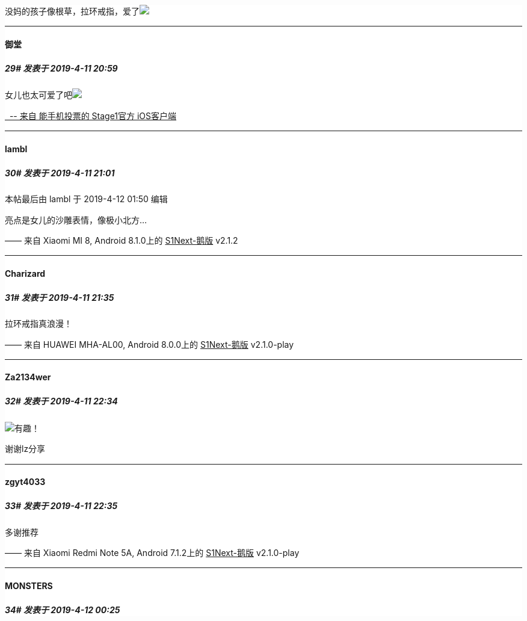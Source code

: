 没妈的孩子像根草，拉环戒指，爱了<img src="https://static.saraba1st.com/image/smiley/face2017/066.png" referrerpolicy="no-referrer">

*****

####  御堂  
##### 29#       发表于 2019-4-11 20:59

女儿也太可爱了吧<img src="https://static.saraba1st.com/image/smiley/face2017/077.png" referrerpolicy="no-referrer">

[  -- 来自 能手机投票的 Stage1官方 iOS客户端](https://itunes.apple.com/fi/app/saraba1st/id1221237470?mt=8)

*****

####  lambl  
##### 30#       发表于 2019-4-11 21:01

 本帖最后由 lambl 于 2019-4-12 01:50 编辑 

亮点是女儿的沙雕表情，像极小北方…

—— 来自 Xiaomi MI 8, Android 8.1.0上的 [S1Next-鹅版](https://github.com/ykrank/S1-Next/releases) v2.1.2



*****

####  Charizard  
##### 31#       发表于 2019-4-11 21:35

拉环戒指真浪漫！

—— 来自 HUAWEI MHA-AL00, Android 8.0.0上的 [S1Next-鹅版](https://github.com/ykrank/S1-Next/releases) v2.1.0-play

*****

####  Za2134wer  
##### 32#       发表于 2019-4-11 22:34

<img src="https://static.saraba1st.com/image/smiley/face2017/072.png" referrerpolicy="no-referrer">有趣！

谢谢lz分享

*****

####  zgyt4033  
##### 33#       发表于 2019-4-11 22:35

多谢推荐

—— 来自 Xiaomi Redmi Note 5A, Android 7.1.2上的 [S1Next-鹅版](https://github.com/ykrank/S1-Next/releases) v2.1.0-play

*****

####  MONSTERS  
##### 34#       发表于 2019-4-12 00:25
